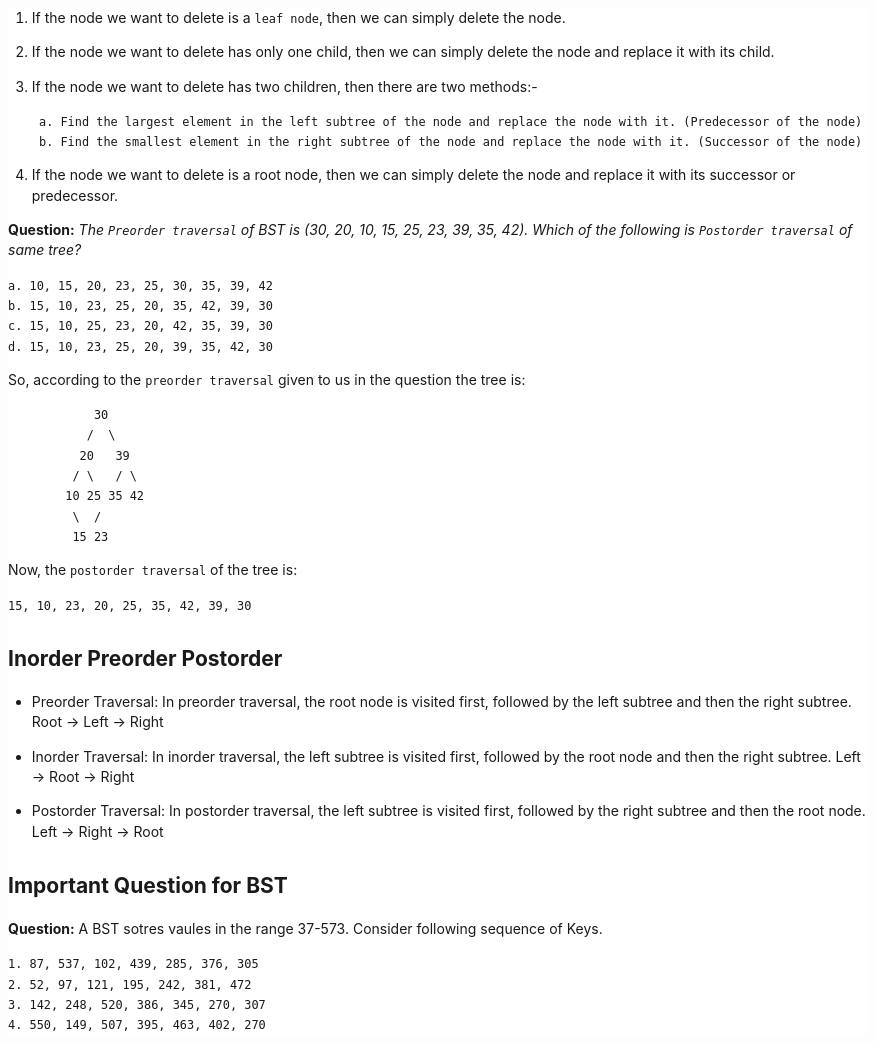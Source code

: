 1. If the node we want to delete is a `leaf node`, then we can simply delete the node.
2. If the node we want to delete has only one child, then we can simply delete the node and replace it with its child.
3. If the node we want to delete has two children, then there are two methods:-

        a. Find the largest element in the left subtree of the node and replace the node with it. (Predecessor of the node)
        b. Find the smallest element in the right subtree of the node and replace the node with it. (Successor of the node)
4. If the node we want to delete is a root node, then we can simply delete the node and replace it with its successor or predecessor.

**Question:**
*The `Preorder traversal` of BST is (30, 20, 10, 15, 25, 23, 39, 35, 42). Which of the following is `Postorder traversal` of same tree?*

    a. 10, 15, 20, 23, 25, 30, 35, 39, 42
    b. 15, 10, 23, 25, 20, 35, 42, 39, 30
    c. 15, 10, 25, 23, 20, 42, 35, 39, 30
    d. 15, 10, 23, 25, 20, 39, 35, 42, 30

So, according to the `preorder traversal` given to us in the question the tree is:

                30
               /  \
              20   39
             / \   / \
            10 25 35 42
             \  /
             15 23

Now, the `postorder traversal` of the tree is:

    15, 10, 23, 20, 25, 35, 42, 39, 30 

## Inorder Preorder Postorder ##

- Preorder Traversal: In preorder traversal, the root node is visited first, followed by the left subtree and then the right subtree.
Root -> Left -> Right

- Inorder Traversal: In inorder traversal, the left subtree is visited first, followed by the root node and then the right subtree.
Left -> Root -> Right

- Postorder Traversal: In postorder traversal, the left subtree is visited first, followed by the right subtree and then the root node.
Left -> Right -> Root

## Important Question for BST ##

**Question:** A BST sotres vaules in the range 37-573. Consider following sequence of Keys.

    1. 87, 537, 102, 439, 285, 376, 305
    2. 52, 97, 121, 195, 242, 381, 472
    3. 142, 248, 520, 386, 345, 270, 307
    4. 550, 149, 507, 395, 463, 402, 270
